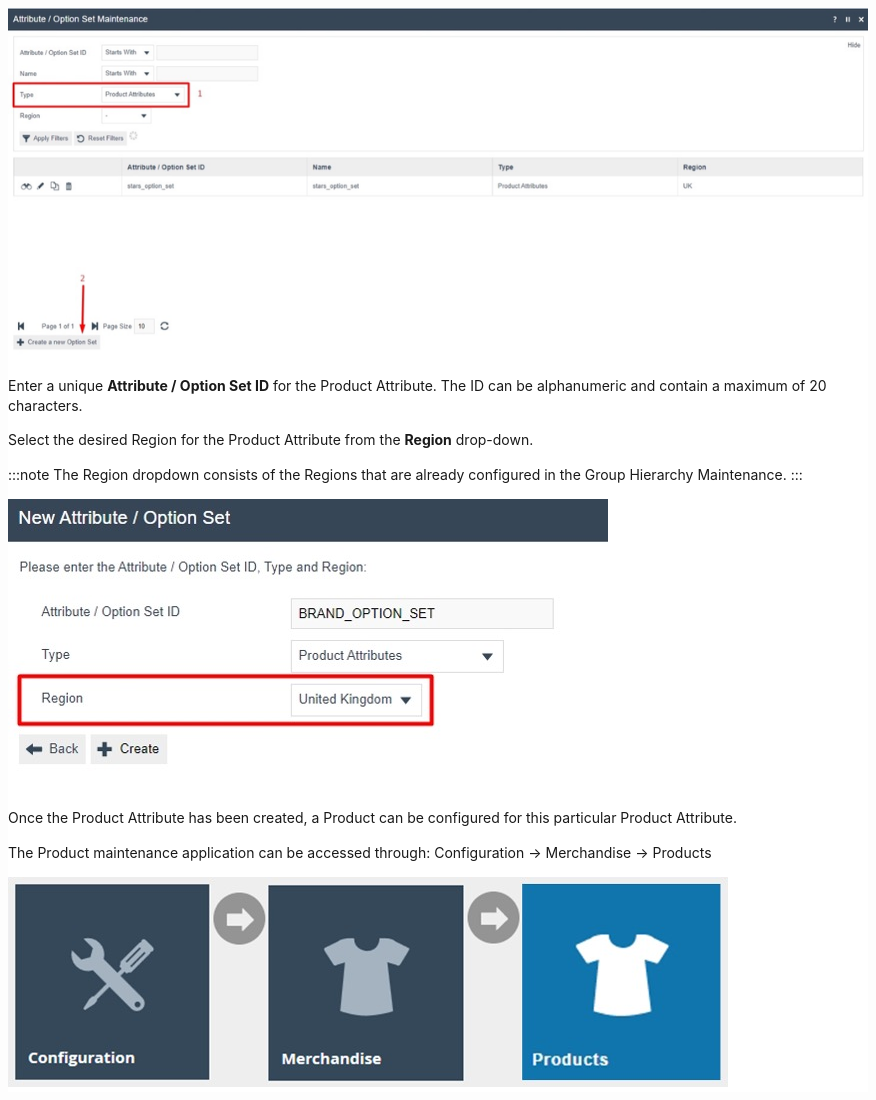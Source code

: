  ![Picure108](./reg_loc/media/Picture108.jpg)
 
Enter a unique **Attribute / Option Set ID** for the Product Attribute. The ID can be alphanumeric and contain a maximum of 20 characters. 
 
Select the desired Region for the Product Attribute from the **Region** drop-down.

:::note
The Region dropdown consists of the Regions that are already configured in the Group Hierarchy Maintenance.
::: 

![Picure109](./reg_loc/media/Picture109.jpg)

Once the Product Attribute has been created, a Product can be configured for this particular Product Attribute.
 

The Product maintenance application can be accessed through: 
Configuration -> Merchandise -> Products

![Picure110](./reg_loc/media/Picture110.jpg) 
